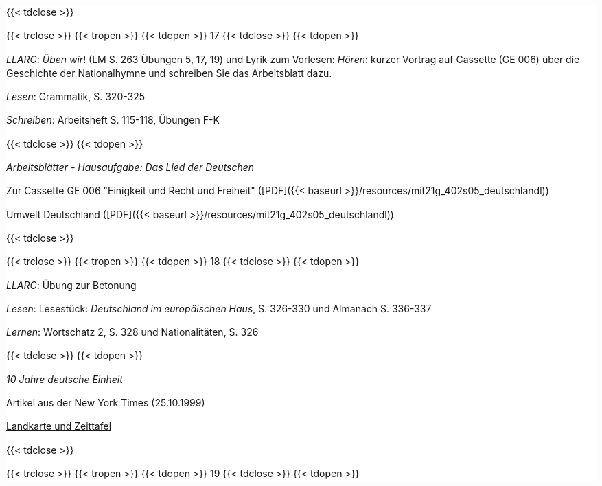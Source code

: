 {{< tdclose >}}

{{< trclose >}}
{{< tropen >}}
{{< tdopen >}}
17
{{< tdclose >}}
{{< tdopen >}}


_LLARC_: _Üben wir_! (LM S. 263 Übungen 5, 17, 19) und Lyrik zum Vorlesen: _Hören_: kurzer Vortrag auf Cassette (GE 006) über die Geschichte der Nationalhymne und schreiben Sie das Arbeitsblatt dazu.

_Lesen_: Grammatik, S. 320-325

_Schreiben_: Arbeitsheft S. 115-118, Übungen F-K


{{< tdclose >}}
{{< tdopen >}}


_Arbeitsblätter - Hausaufgabe: Das Lied der Deutschen_

Zur Cassette GE 006 "Einigkeit und Recht und Freiheit" ([PDF]({{< baseurl >}}/resources/mit21g_402s05_deutschlandl))

Umwelt Deutschland ([PDF]({{< baseurl >}}/resources/mit21g_402s05_deutschlandl))


{{< tdclose >}}

{{< trclose >}}
{{< tropen >}}
{{< tdopen >}}
18
{{< tdclose >}}
{{< tdopen >}}


_LLARC_: Übung zur Betonung

_Lesen_: Lesestück: _Deutschland im europäischen Haus_, S. 326-330 und Almanach S. 336-337

_Lernen_: Wortschatz 2, S. 328 und Nationalitäten, S. 326


{{< tdclose >}}
{{< tdopen >}}


_10 Jahre deutsche Einheit_

Artikel aus der New York Times (25.10.1999)

[Landkarte und Zeittafel](http://www.goethe.de/)


{{< tdclose >}}

{{< trclose >}}
{{< tropen >}}
{{< tdopen >}}
19
{{< tdclose >}}
{{< tdopen >}}
